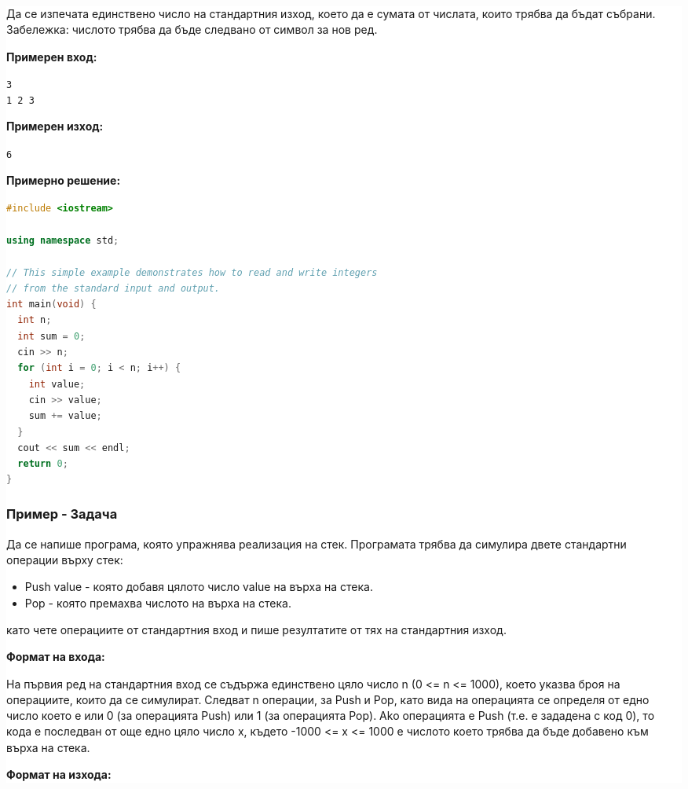 Да се изпечата единствено число на стандартния изход, което да е сумата от числата, които трябва да бъдат събрани. Забележка: числото трябва да бъде следвано от символ за нов ред.

**Примерен вход:**
```
3
1 2 3
```

**Примерен изход:**
```
6
```

**Примерно решение:**
```c++
#include <iostream>

using namespace std;

// This simple example demonstrates how to read and write integers
// from the standard input and output.
int main(void) {
  int n;
  int sum = 0;
  cin >> n;
  for (int i = 0; i < n; i++) {
    int value;
    cin >> value;
    sum += value;
  }
  cout << sum << endl;
  return 0;
}

```

### Пример - Задача ###
Да се напише програма, която упражнява реализация на стек. Програмата трябва да симулира двете стандартни операции върху стек:

* Push value - която добавя цялото число value на върха на стека.
* Pop        - която премахва числото на върха на стека.

като чете операциите от стандартния вход и пише резултатите от тях на стандартния изход.

**Формат на входа:**

На първия ред на стандартния вход се съдържа единствено цяло число n (0 <= n <= 1000), което указва броя на операциите, които да се симулират. Следват n операции, за Push и Pop, като вида на операцията се определя от едно число което е или 0 (за операцията Push) или 1 (за операцията Pop). Ako операцията е Push (т.е. е зададена с код 0), то кода е последван от още едно цяло число x, където -1000 <= x <= 1000 е числото което трябва да бъде добавено към върха на стека.

**Формат на изхода:**
